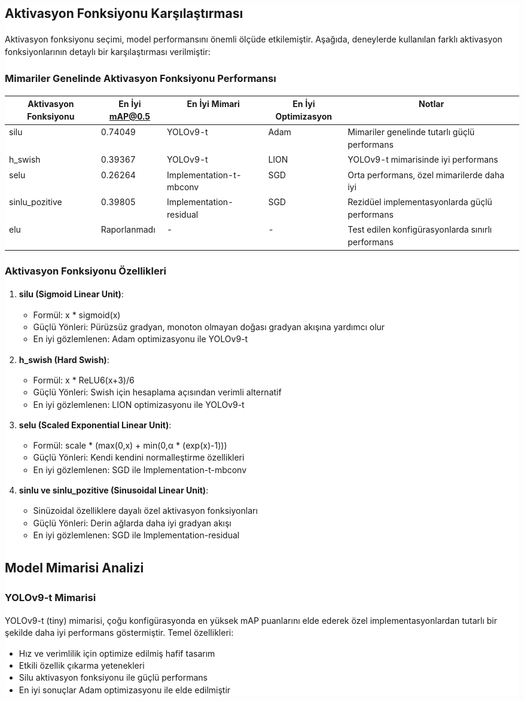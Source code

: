 ## Aktivasyon Fonksiyonu Karşılaştırması

Aktivasyon fonksiyonu seçimi, model performansını önemli ölçüde etkilemiştir. Aşağıda, deneylerde kullanılan farklı aktivasyon fonksiyonlarının detaylı bir karşılaştırması verilmiştir:

### Mimariler Genelinde Aktivasyon Fonksiyonu Performansı

| Aktivasyon Fonksiyonu | En İyi mAP@0.5 | En İyi Mimari | En İyi Optimizasyon | Notlar |
|---------------------|--------------|-------------------|----------------|-------|
| silu                | 0.74049      | YOLOv9-t          | Adam           | Mimariler genelinde tutarlı güçlü performans |
| h_swish             | 0.39367      | YOLOv9-t          | LION           | YOLOv9-t mimarisinde iyi performans |
| selu                | 0.26264      | Implementation-t-mbconv | SGD      | Orta performans, özel mimarilerde daha iyi |
| sinlu_pozitive      | 0.39805      | Implementation-residual | SGD      | Rezidüel implementasyonlarda güçlü performans |
| elu                 | Raporlanmadı | -                 | -              | Test edilen konfigürasyonlarda sınırlı performans |

### Aktivasyon Fonksiyonu Özellikleri

1. **silu (Sigmoid Linear Unit)**:
   - Formül: x * sigmoid(x)
   - Güçlü Yönleri: Pürüzsüz gradyan, monoton olmayan doğası gradyan akışına yardımcı olur
   - En iyi gözlemlenen: Adam optimizasyonu ile YOLOv9-t

2. **h_swish (Hard Swish)**:
   - Formül: x * ReLU6(x+3)/6
   - Güçlü Yönleri: Swish için hesaplama açısından verimli alternatif
   - En iyi gözlemlenen: LION optimizasyonu ile YOLOv9-t

3. **selu (Scaled Exponential Linear Unit)**:
   - Formül: scale * (max(0,x) + min(0,α * (exp(x)-1)))
   - Güçlü Yönleri: Kendi kendini normalleştirme özellikleri
   - En iyi gözlemlenen: SGD ile Implementation-t-mbconv

4. **sinlu ve sinlu_pozitive (Sinusoidal Linear Unit)**:
   - Sinüzoidal özelliklere dayalı özel aktivasyon fonksiyonları
   - Güçlü Yönleri: Derin ağlarda daha iyi gradyan akışı
   - En iyi gözlemlenen: SGD ile Implementation-residual

## Model Mimarisi Analizi

### YOLOv9-t Mimarisi

YOLOv9-t (tiny) mimarisi, çoğu konfigürasyonda en yüksek mAP puanlarını elde ederek özel implementasyonlardan tutarlı bir şekilde daha iyi performans göstermiştir. Temel özellikleri:

- Hız ve verimlilik için optimize edilmiş hafif tasarım
- Etkili özellik çıkarma yetenekleri
- Silu aktivasyon fonksiyonu ile güçlü performans
- En iyi sonuçlar Adam optimizasyonu ile elde edilmiştir
